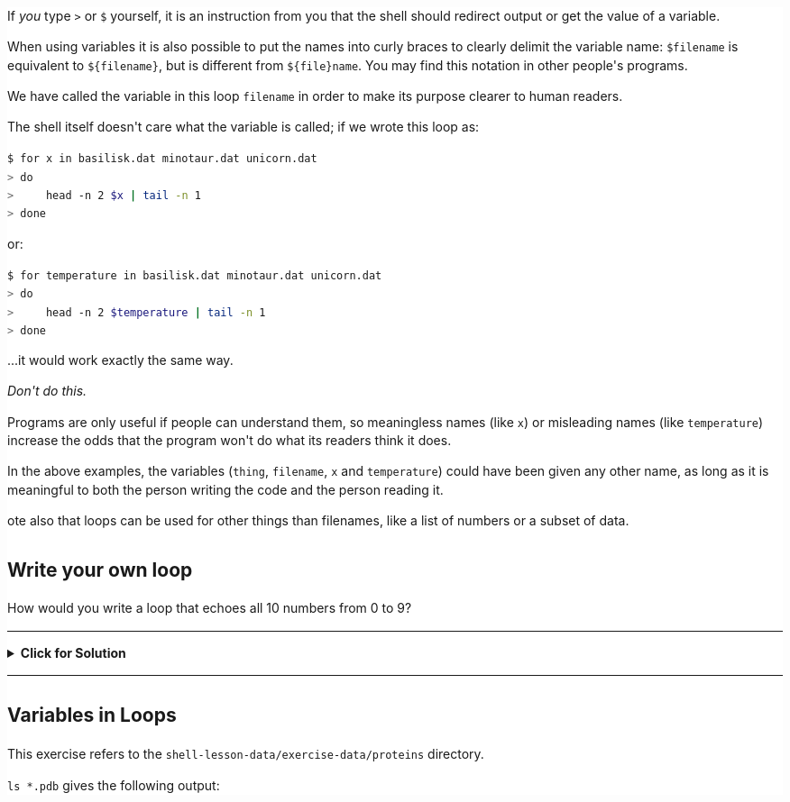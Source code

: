 If *you* type `>` or `$` yourself, it is an instruction from you that the shell should redirect output or get the value of a variable.


When using variables it is also possible to put the names into curly braces to clearly delimit the variable name: `$filename` is equivalent to `${filename}`, but is different from `${file}name`. You may find this notation in other people's programs.

We have called the variable in this loop `filename` in order to make its purpose clearer to human readers.

The shell itself doesn't care what the variable is called; if we wrote this loop as:

```sh
$ for x in basilisk.dat minotaur.dat unicorn.dat
> do
>     head -n 2 $x | tail -n 1
> done
```

or:

```sh
$ for temperature in basilisk.dat minotaur.dat unicorn.dat
> do
>     head -n 2 $temperature | tail -n 1
> done
```

...it would work exactly the same way. 

*Don't do this.*

Programs are only useful if people can understand them, so meaningless names (like `x`) or misleading names (like `temperature`) increase the odds that the program won't do what its readers think it does.

In the above examples, the variables (`thing`, `filename`, `x` and `temperature`) could have been given any other name, as long as it is meaningful to both the person writing the code and the person reading it.

ote also that loops can be used for other things than filenames, like a list of numbers or a subset of data.
 
## Write your own loop
How would you write a loop that echoes all 10 numbers from 0 to 9?

---
<details><summary><b>Click for Solution</b></summary></details>

---

 ## Variables in Loops

 This exercise refers to the `shell-lesson-data/exercise-data/proteins` directory.
 
 `ls *.pdb` gives the following output:
